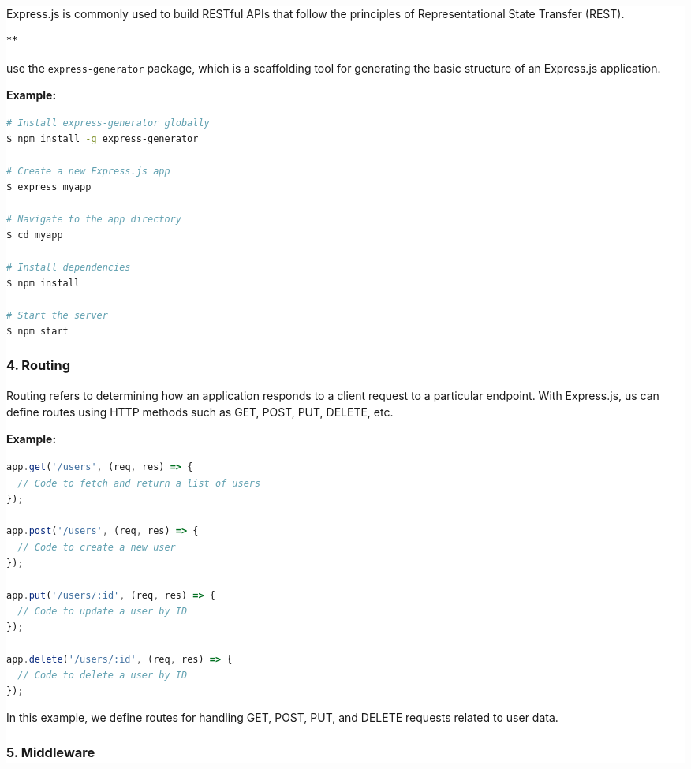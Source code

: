 Express.js is commonly used to build RESTful APIs that follow the principles of Representational State Transfer (REST).

**

 use the `express-generator` package, which is a scaffolding tool for generating the basic structure of an Express.js application.

**Example:**

```bash
# Install express-generator globally
$ npm install -g express-generator

# Create a new Express.js app
$ express myapp

# Navigate to the app directory
$ cd myapp

# Install dependencies
$ npm install

# Start the server
$ npm start
```

### 4. Routing

Routing refers to determining how an application responds to a client request to a particular endpoint. With Express.js, us can define routes using HTTP methods such as GET, POST, PUT, DELETE, etc.

**Example:**

```javascript
app.get('/users', (req, res) => {
  // Code to fetch and return a list of users
});

app.post('/users', (req, res) => {
  // Code to create a new user
});

app.put('/users/:id', (req, res) => {
  // Code to update a user by ID
});

app.delete('/users/:id', (req, res) => {
  // Code to delete a user by ID
});
```

In this example, we define routes for handling GET, POST, PUT, and DELETE requests related to user data.

### 5. Middleware
